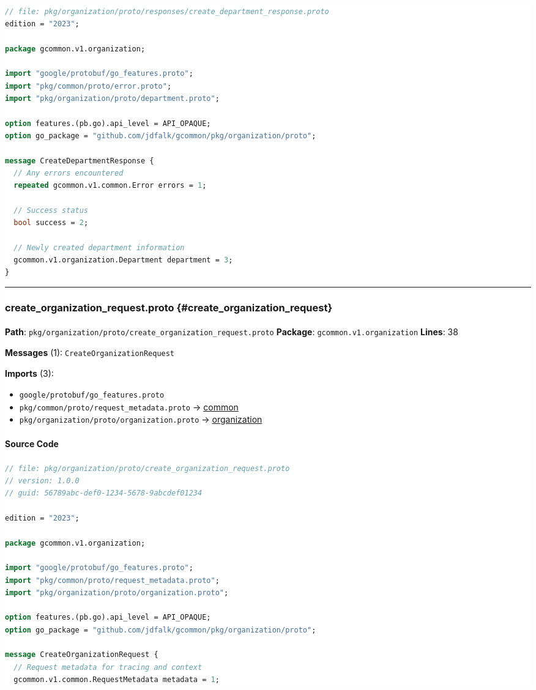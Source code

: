```protobuf
// file: pkg/organization/proto/responses/create_department_response.proto
edition = "2023";

package gcommon.v1.organization;

import "google/protobuf/go_features.proto";
import "pkg/common/proto/error.proto";
import "pkg/organization/proto/department.proto";

option features.(pb.go).api_level = API_OPAQUE;
option go_package = "github.com/jdfalk/gcommon/pkg/organization/proto";

message CreateDepartmentResponse {
  // Any errors encountered
  repeated gcommon.v1.common.Error errors = 1;

  // Success status
  bool success = 2;

  // Newly created department information
  gcommon.v1.organization.Department department = 3;
}

```

---

### create_organization_request.proto {#create_organization_request}

**Path**: `pkg/organization/proto/create_organization_request.proto`
**Package**: `gcommon.v1.organization` **Lines**: 38

**Messages** (1): `CreateOrganizationRequest`

**Imports** (3):

- `google/protobuf/go_features.proto`
- `pkg/common/proto/request_metadata.proto` →
  [common](./common.md#request_metadata)
- `pkg/organization/proto/organization.proto` →
  [organization](./organization.md#organization)

#### Source Code

```protobuf
// file: pkg/organization/proto/create_organization_request.proto
// version: 1.0.0
// guid: 56789abc-def0-1234-5678-9abcdef01234

edition = "2023";

package gcommon.v1.organization;

import "google/protobuf/go_features.proto";
import "pkg/common/proto/request_metadata.proto";
import "pkg/organization/proto/organization.proto";

option features.(pb.go).api_level = API_OPAQUE;
option go_package = "github.com/jdfalk/gcommon/pkg/organization/proto";

message CreateOrganizationRequest {
  // Request metadata for tracing and context
  gcommon.v1.common.RequestMetadata metadata = 1;

```
